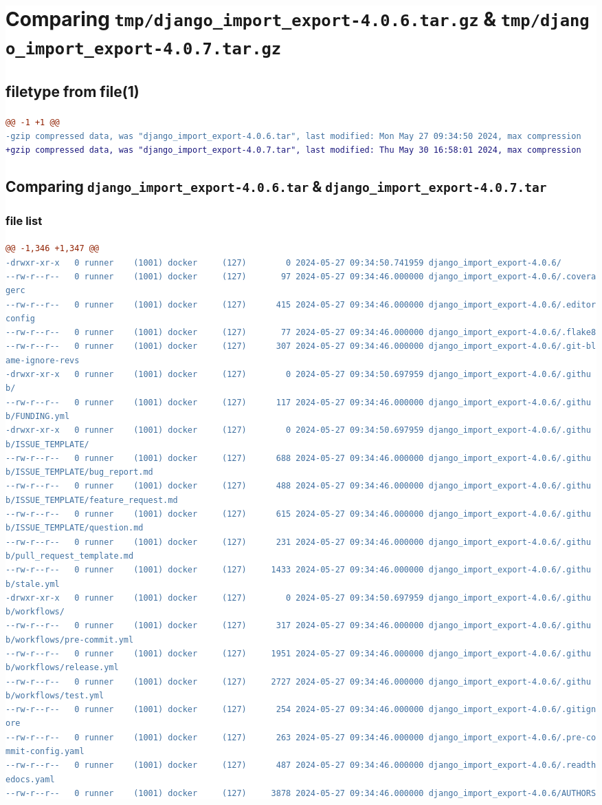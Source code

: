 # Comparing `tmp/django_import_export-4.0.6.tar.gz` & `tmp/django_import_export-4.0.7.tar.gz`

## filetype from file(1)

```diff
@@ -1 +1 @@
-gzip compressed data, was "django_import_export-4.0.6.tar", last modified: Mon May 27 09:34:50 2024, max compression
+gzip compressed data, was "django_import_export-4.0.7.tar", last modified: Thu May 30 16:58:01 2024, max compression
```

## Comparing `django_import_export-4.0.6.tar` & `django_import_export-4.0.7.tar`

### file list

```diff
@@ -1,346 +1,347 @@
-drwxr-xr-x   0 runner    (1001) docker     (127)        0 2024-05-27 09:34:50.741959 django_import_export-4.0.6/
--rw-r--r--   0 runner    (1001) docker     (127)       97 2024-05-27 09:34:46.000000 django_import_export-4.0.6/.coveragerc
--rw-r--r--   0 runner    (1001) docker     (127)      415 2024-05-27 09:34:46.000000 django_import_export-4.0.6/.editorconfig
--rw-r--r--   0 runner    (1001) docker     (127)       77 2024-05-27 09:34:46.000000 django_import_export-4.0.6/.flake8
--rw-r--r--   0 runner    (1001) docker     (127)      307 2024-05-27 09:34:46.000000 django_import_export-4.0.6/.git-blame-ignore-revs
-drwxr-xr-x   0 runner    (1001) docker     (127)        0 2024-05-27 09:34:50.697959 django_import_export-4.0.6/.github/
--rw-r--r--   0 runner    (1001) docker     (127)      117 2024-05-27 09:34:46.000000 django_import_export-4.0.6/.github/FUNDING.yml
-drwxr-xr-x   0 runner    (1001) docker     (127)        0 2024-05-27 09:34:50.697959 django_import_export-4.0.6/.github/ISSUE_TEMPLATE/
--rw-r--r--   0 runner    (1001) docker     (127)      688 2024-05-27 09:34:46.000000 django_import_export-4.0.6/.github/ISSUE_TEMPLATE/bug_report.md
--rw-r--r--   0 runner    (1001) docker     (127)      488 2024-05-27 09:34:46.000000 django_import_export-4.0.6/.github/ISSUE_TEMPLATE/feature_request.md
--rw-r--r--   0 runner    (1001) docker     (127)      615 2024-05-27 09:34:46.000000 django_import_export-4.0.6/.github/ISSUE_TEMPLATE/question.md
--rw-r--r--   0 runner    (1001) docker     (127)      231 2024-05-27 09:34:46.000000 django_import_export-4.0.6/.github/pull_request_template.md
--rw-r--r--   0 runner    (1001) docker     (127)     1433 2024-05-27 09:34:46.000000 django_import_export-4.0.6/.github/stale.yml
-drwxr-xr-x   0 runner    (1001) docker     (127)        0 2024-05-27 09:34:50.697959 django_import_export-4.0.6/.github/workflows/
--rw-r--r--   0 runner    (1001) docker     (127)      317 2024-05-27 09:34:46.000000 django_import_export-4.0.6/.github/workflows/pre-commit.yml
--rw-r--r--   0 runner    (1001) docker     (127)     1951 2024-05-27 09:34:46.000000 django_import_export-4.0.6/.github/workflows/release.yml
--rw-r--r--   0 runner    (1001) docker     (127)     2727 2024-05-27 09:34:46.000000 django_import_export-4.0.6/.github/workflows/test.yml
--rw-r--r--   0 runner    (1001) docker     (127)      254 2024-05-27 09:34:46.000000 django_import_export-4.0.6/.gitignore
--rw-r--r--   0 runner    (1001) docker     (127)      263 2024-05-27 09:34:46.000000 django_import_export-4.0.6/.pre-commit-config.yaml
--rw-r--r--   0 runner    (1001) docker     (127)      487 2024-05-27 09:34:46.000000 django_import_export-4.0.6/.readthedocs.yaml
--rw-r--r--   0 runner    (1001) docker     (127)     3878 2024-05-27 09:34:46.000000 django_import_export-4.0.6/AUTHORS
```